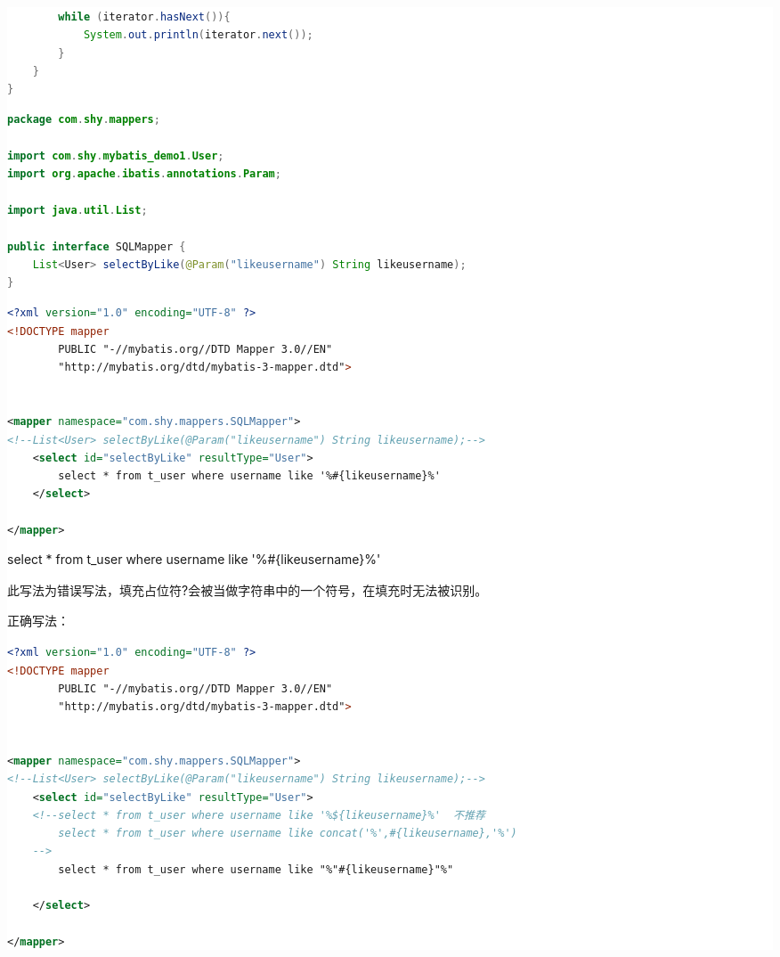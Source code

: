 ```java
        while (iterator.hasNext()){
            System.out.println(iterator.next());
        }
    }
}
```

```java
package com.shy.mappers;

import com.shy.mybatis_demo1.User;
import org.apache.ibatis.annotations.Param;

import java.util.List;

public interface SQLMapper {
    List<User> selectByLike(@Param("likeusername") String likeusername);
}
```

```xml
<?xml version="1.0" encoding="UTF-8" ?>
<!DOCTYPE mapper
        PUBLIC "-//mybatis.org//DTD Mapper 3.0//EN"
        "http://mybatis.org/dtd/mybatis-3-mapper.dtd">


<mapper namespace="com.shy.mappers.SQLMapper">
<!--List<User> selectByLike(@Param("likeusername") String likeusername);-->
    <select id="selectByLike" resultType="User">
        select * from t_user where username like '%#{likeusername}%'
    </select>

</mapper>
```

select * from t_user where username like '%#{likeusername}%'

此写法为错误写法，填充占位符?会被当做字符串中的一个符号，在填充时无法被识别。

正确写法：

```xml
<?xml version="1.0" encoding="UTF-8" ?>
<!DOCTYPE mapper
        PUBLIC "-//mybatis.org//DTD Mapper 3.0//EN"
        "http://mybatis.org/dtd/mybatis-3-mapper.dtd">


<mapper namespace="com.shy.mappers.SQLMapper">
<!--List<User> selectByLike(@Param("likeusername") String likeusername);-->
    <select id="selectByLike" resultType="User">
    <!--select * from t_user where username like '%${likeusername}%'  不推荐
        select * from t_user where username like concat('%',#{likeusername},'%')
    -->
        select * from t_user where username like "%"#{likeusername}"%"

    </select>

</mapper>
```
